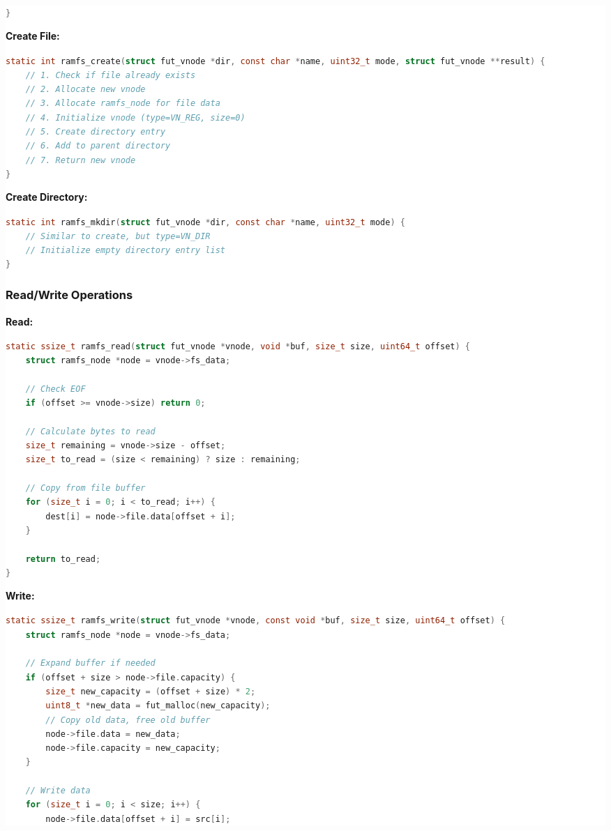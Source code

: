 ```c
}
```

**Create File:**
```c
static int ramfs_create(struct fut_vnode *dir, const char *name, uint32_t mode, struct fut_vnode **result) {
    // 1. Check if file already exists
    // 2. Allocate new vnode
    // 3. Allocate ramfs_node for file data
    // 4. Initialize vnode (type=VN_REG, size=0)
    // 5. Create directory entry
    // 6. Add to parent directory
    // 7. Return new vnode
}
```

**Create Directory:**
```c
static int ramfs_mkdir(struct fut_vnode *dir, const char *name, uint32_t mode) {
    // Similar to create, but type=VN_DIR
    // Initialize empty directory entry list
}
```

### Read/Write Operations

**Read:**
```c
static ssize_t ramfs_read(struct fut_vnode *vnode, void *buf, size_t size, uint64_t offset) {
    struct ramfs_node *node = vnode->fs_data;

    // Check EOF
    if (offset >= vnode->size) return 0;

    // Calculate bytes to read
    size_t remaining = vnode->size - offset;
    size_t to_read = (size < remaining) ? size : remaining;

    // Copy from file buffer
    for (size_t i = 0; i < to_read; i++) {
        dest[i] = node->file.data[offset + i];
    }

    return to_read;
}
```

**Write:**
```c
static ssize_t ramfs_write(struct fut_vnode *vnode, const void *buf, size_t size, uint64_t offset) {
    struct ramfs_node *node = vnode->fs_data;

    // Expand buffer if needed
    if (offset + size > node->file.capacity) {
        size_t new_capacity = (offset + size) * 2;
        uint8_t *new_data = fut_malloc(new_capacity);
        // Copy old data, free old buffer
        node->file.data = new_data;
        node->file.capacity = new_capacity;
    }

    // Write data
    for (size_t i = 0; i < size; i++) {
        node->file.data[offset + i] = src[i];
```